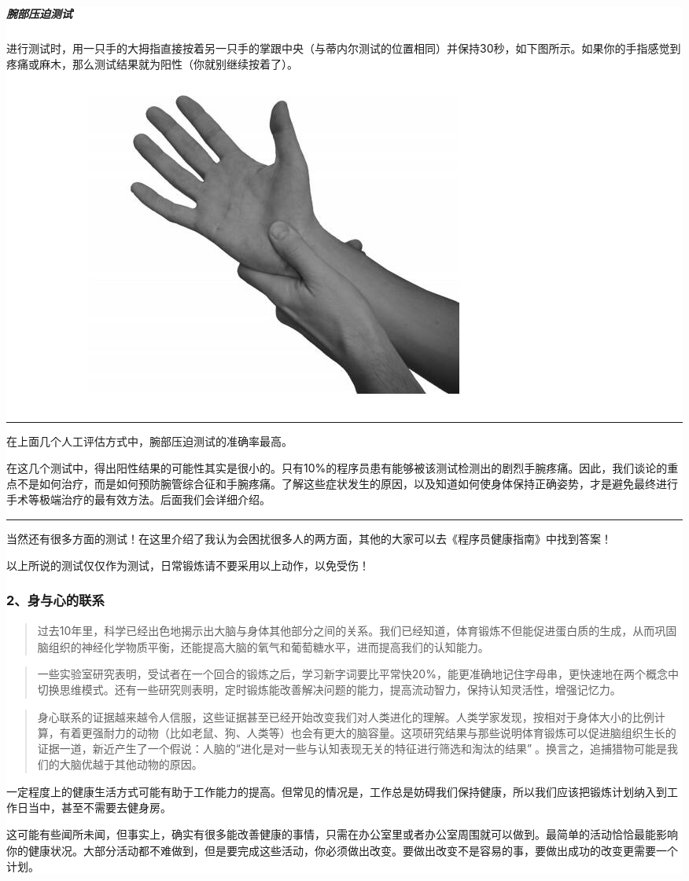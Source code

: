 ##### 腕部压迫测试

进行测试时，用一只手的大拇指直接按着另一只手的掌跟中央（与蒂内尔测试的位置相同）并保持30秒，如下图所示。如果你的手指感觉到疼痛或麻木，那么测试结果就为阳性（你就别继续按着了）。

![反向屈腕测试](/asset/images/article/what-is-healthy-image-11.jpg)

------------------------------------

在上面几个人工评估方式中，腕部压迫测试的准确率最高。

在这几个测试中，得出阳性结果的可能性其实是很小的。只有10%的程序员患有能够被该测试检测出的剧烈手腕疼痛。因此，我们谈论的重点不是如何治疗，而是如何预防腕管综合征和手腕疼痛。了解这些症状发生的原因，以及知道如何使身体保持正确姿势，才是避免最终进行手术等极端治疗的最有效方法。后面我们会详细介绍。

------------------------------------

当然还有很多方面的测试！在这里介绍了我认为会困扰很多人的两方面，其他的大家可以去《程序员健康指南》中找到答案！

以上所说的测试仅仅作为测试，日常锻炼请不要采用以上动作，以免受伤！

### 2、身与心的联系

>过去10年里，科学已经出色地揭示出大脑与身体其他部分之间的关系。我们已经知道，体育锻炼不但能促进蛋白质的生成，从而巩固脑组织的神经化学物质平衡，还能提高大脑的氧气和葡萄糖水平，进而提高我们的认知能力。

>一些实验室研究表明，受试者在一个回合的锻炼之后，学习新字词要比平常快20%，能更准确地记住字母串，更快速地在两个概念中切换思维模式。还有一些研究则表明，定时锻炼能改善解决问题的能力，提高流动智力，保持认知灵活性，增强记忆力。

>身心联系的证据越来越令人信服，这些证据甚至已经开始改变我们对人类进化的理解。人类学家发现，按相对于身体大小的比例计算，有着更强耐力的动物（比如老鼠、狗、人类等）也会有更大的脑容量。这项研究结果与那些说明体育锻炼可以促进脑组织生长的证据一道，新近产生了一个假说：人脑的“进化是对一些与认知表现无关的特征进行筛选和淘汰的结果” 。换言之，追捕猎物可能是我们的大脑优越于其他动物的原因。

一定程度上的健康生活方式可能有助于工作能力的提高。但常见的情况是，工作总是妨碍我们保持健康，所以我们应该把锻炼计划纳入到工作日当中，甚至不需要去健身房。

这可能有些闻所未闻，但事实上，确实有很多能改善健康的事情，只需在办公室里或者办公室周围就可以做到。最简单的活动恰恰最能影响你的健康状况。大部分活动都不难做到，但是要完成这些活动，你必须做出改变。要做出改变不是容易的事，要做出成功的改变更需要一个计划。
